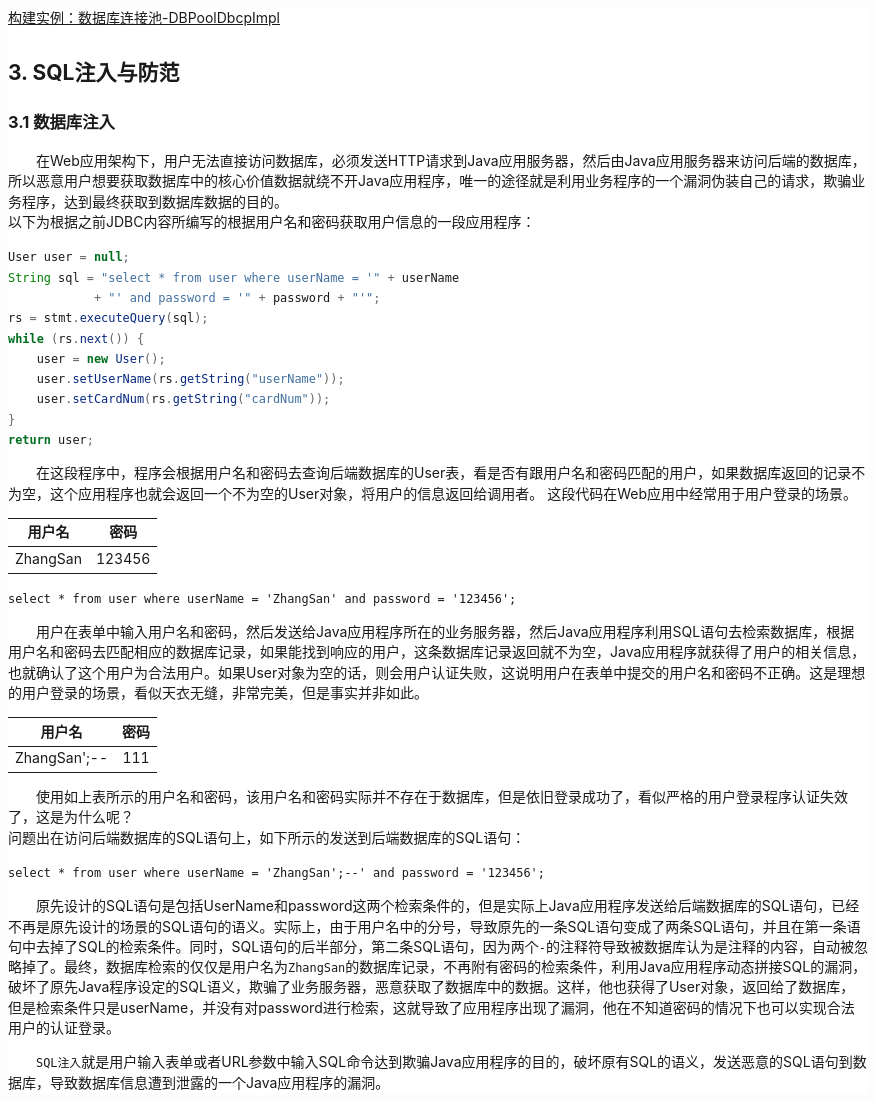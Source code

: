 [构建实例：数据库连接池-DBPoolDbcpImpl](/src/main/java/com/micro/profession/jdbc/practice/DBPoolDbcpImpl.java)

## 3. SQL注入与防范
### 3.1 数据库注入
&emsp;&emsp;在Web应用架构下，用户无法直接访问数据库，必须发送HTTP请求到Java应用服务器，然后由Java应用服务器来访问后端的数据库，所以恶意用户想要获取数据库中的核心价值数据就绕不开Java应用程序，唯一的途径就是利用业务程序的一个漏洞伪装自己的请求，欺骗业务程序，达到最终获取到数据库数据的目的。  
以下为根据之前JDBC内容所编写的根据用户名和密码获取用户信息的一段应用程序：
```Java
User user = null;
String sql = "select * from user where userName = '" + userName 
			+ "' and password = '" + password + "'";
rs = stmt.executeQuery(sql);
while (rs.next()) {
	user = new User();
	user.setUserName(rs.getString("userName"));
	user.setCardNum(rs.getString("cardNum"));
}
return user;
```
&emsp;&emsp;在这段程序中，程序会根据用户名和密码去查询后端数据库的User表，看是否有跟用户名和密码匹配的用户，如果数据库返回的记录不为空，这个应用程序也就会返回一个不为空的User对象，将用户的信息返回给调用者。
这段代码在Web应用中经常用于用户登录的场景。

| 用户名 | 密码 |
| :----: | :----: |
| ZhangSan | 123456 |

```mysql
select * from user where userName = 'ZhangSan' and password = '123456';
```
&emsp;&emsp;用户在表单中输入用户名和密码，然后发送给Java应用程序所在的业务服务器，然后Java应用程序利用SQL语句去检索数据库，根据用户名和密码去匹配相应的数据库记录，如果能找到响应的用户，这条数据库记录返回就不为空，Java应用程序就获得了用户的相关信息，也就确认了这个用户为合法用户。如果User对象为空的话，则会用户认证失败，这说明用户在表单中提交的用户名和密码不正确。这是理想的用户登录的场景，看似天衣无缝，非常完美，但是事实并非如此。

| 用户名 | 密码 |
| :----: | :----: |
| ZhangSan';-- | 111 |

&emsp;&emsp;使用如上表所示的用户名和密码，该用户名和密码实际并不存在于数据库，但是依旧登录成功了，看似严格的用户登录程序认证失效了，这是为什么呢？  
问题出在访问后端数据库的SQL语句上，如下所示的发送到后端数据库的SQL语句：

```mysql
select * from user where userName = 'ZhangSan';--' and password = '123456';
```
&emsp;&emsp;原先设计的SQL语句是包括UserName和password这两个检索条件的，但是实际上Java应用程序发送给后端数据库的SQL语句，已经不再是原先设计的场景的SQL语句的语义。实际上，由于用户名中的分号，导致原先的一条SQL语句变成了两条SQL语句，并且在第一条语句中去掉了SQL的检索条件。同时，SQL语句的后半部分，第二条SQL语句，因为两个`-`的注释符导致被数据库认为是注释的内容，自动被忽略掉了。最终，数据库检索的仅仅是用户名为`ZhangSan`的数据库记录，不再附有密码的检索条件，利用Java应用程序动态拼接SQL的漏洞，破坏了原先Java程序设定的SQL语义，欺骗了业务服务器，恶意获取了数据库中的数据。这样，他也获得了User对象，返回给了数据库，但是检索条件只是userName，并没有对password进行检索，这就导致了应用程序出现了漏洞，他在不知道密码的情况下也可以实现合法用户的认证登录。

&emsp;&emsp;`SQL注入`就是用户输入表单或者URL参数中输入SQL命令达到欺骗Java应用程序的目的，破坏原有SQL的语义，发送恶意的SQL语句到数据库，导致数据库信息遭到泄露的一个Java应用程序的漏洞。
